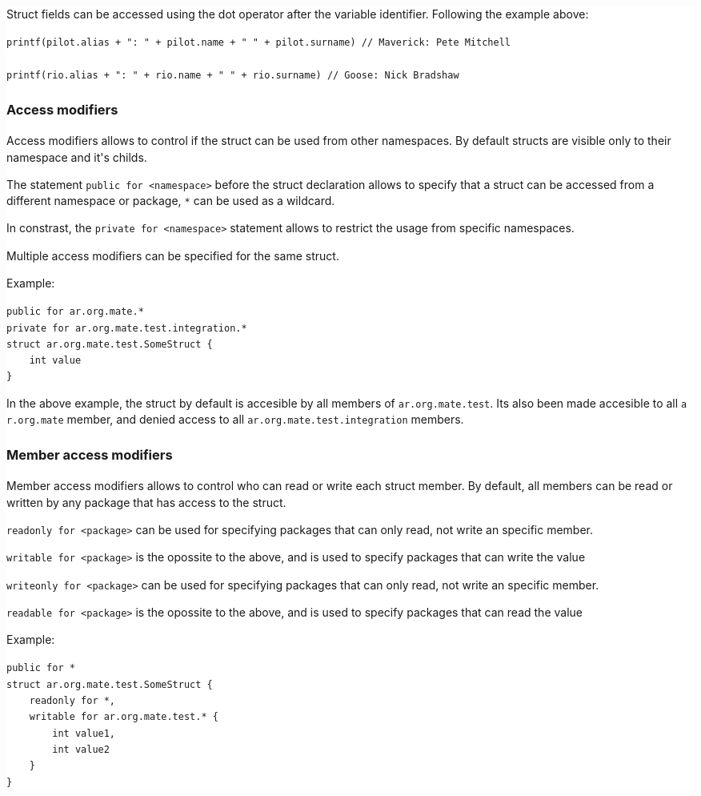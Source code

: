 Struct fields can be accessed using the dot operator after the variable identifier.
Following the example above:

```
printf(pilot.alias + ": " + pilot.name + " " + pilot.surname) // Maverick: Pete Mitchell

printf(rio.alias + ": " + rio.name + " " + rio.surname) // Goose: Nick Bradshaw
```

### Access modifiers
Access modifiers allows to control if the struct can be used from other namespaces. By default structs are visible only to their namespace and it's childs.

The statement `public for <namespace>` before the struct declaration allows to specify that a struct can be accessed from a different namespace or package, `*` can be used as a wildcard.

In constrast, the `private for <namespace>` statement allows to restrict the usage from specific namespaces.

Multiple access modifiers can be specified for the same struct.

Example:
```
public for ar.org.mate.*
private for ar.org.mate.test.integration.*
struct ar.org.mate.test.SomeStruct {
    int value
}
```

In the above example, the struct by default is accesible by all members of `ar.org.mate.test`. Its also been made accesible to all `ar.org.mate` member, and denied access to all `ar.org.mate.test.integration` members.

### Member access modifiers
Member access modifiers allows to control who can read or write each struct member. By default, all members can be read or written by any package that has access to the struct.

`readonly for <package>` can be used for specifying packages that can only read, not write an specific member.

`writable for <package>` is the opossite to the above, and is used to specify packages that can write the value

`writeonly for <package>` can be used for specifying packages that can only read, not write an specific member.

`readable for <package>` is the opossite to the above, and is used to specify packages that can read the value

Example:

```
public for *
struct ar.org.mate.test.SomeStruct {
    readonly for *,
    writable for ar.org.mate.test.* {
        int value1,
        int value2
    }
}
```
